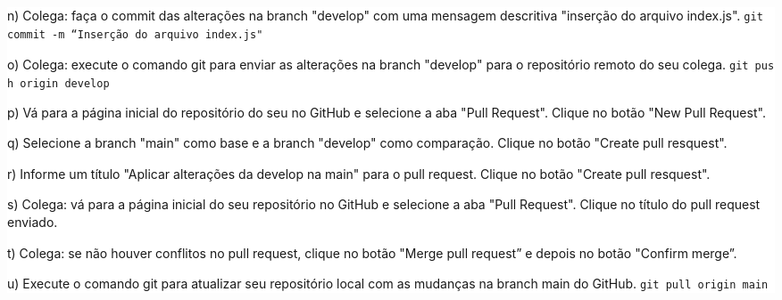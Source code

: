 n) Colega: faça o commit das alterações na branch "develop" com uma mensagem descritiva "inserção do arquivo index.js". ```git commit -m “Inserção do arquivo index.js"```

o) Colega: execute o comando git para enviar as alterações na branch "develop" para o repositório remoto do seu colega. ```git push origin develop```

p) Vá para a página inicial do repositório do seu no GitHub e selecione a aba "Pull Request". Clique no botão "New Pull Request".

q) Selecione a branch "main" como base e a branch "develop" como comparação. Clique no botão "Create pull resquest".

r) Informe um título "Aplicar alterações da develop na main" para o pull request. Clique no botão "Create pull resquest".

s) Colega: vá para a página inicial do seu repositório no GitHub e selecione a aba "Pull Request". Clique no título do pull request enviado.

t) Colega: se não houver conflitos no pull request, clique no botão "Merge pull request” e depois no botão "Confirm merge”.

u) Execute o comando git para atualizar seu repositório local com as mudanças na branch main do GitHub. ```git pull origin main```